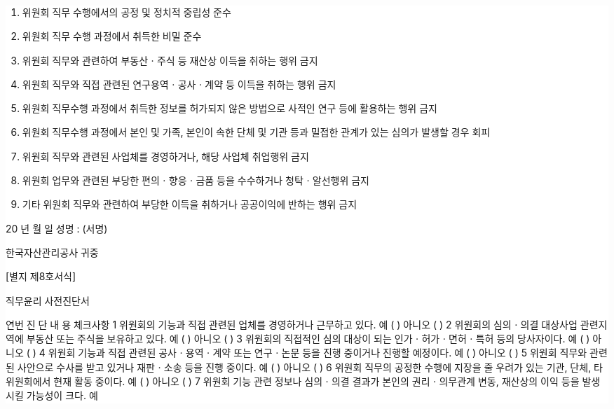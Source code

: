 1. 위원회 직무 수행에서의 공정 및 정치적 중립성 준수

2. 위원회 직무 수행 과정에서 취득한 비밀 준수

3. 위원회 직무와 관련하여 부동산ㆍ주식 등 재산상 이득을 취하는 행위 금지

4. 위원회 직무와 직접 관련된 연구용역ㆍ공사ㆍ계약 등 이득을 취하는 행위 금지

5. 위원회 직무수행 과정에서 취득한 정보를 허가되지 않은 방법으로 사적인 연구 등에 활용하는 행위 금지

6. 위원회 직무수행 과정에서 본인 및 가족, 본인이 속한 단체 및 기관 등과 밀접한 관계가 있는 심의가 발생할 경우 회피

7. 위원회 직무와 관련된 사업체를 경영하거나, 해당 사업체 취업행위 금지

8. 위원회 업무와 관련된 부당한 편의ㆍ향응ㆍ금품 등을 수수하거나 청탁ㆍ알선행위 금지

9. 기타 위원회 직무와 관련하여 부당한 이득을 취하거나 공공이익에 반하는 행위 금지

20  년  월  일
성명 :       (서명)

  한국자산관리공사 귀중

[별지 제8호서식]

직무윤리 사전진단서

연번
진 단 내 용
체크사항
1
위원회의 기능과 직접 관련된 업체를 경영하거나 근무하고 있다.
예
(  )
아니오
(  )
2
위원회의 심의ㆍ의결 대상사업 관련지역에 부동산 또는 주식을 보유하고 있다.
예
(  )
아니오
(  )
3
위원회의 직접적인 심의 대상이 되는 인가ㆍ허가ㆍ면허ㆍ특허 등의 당사자이다.
예
(  )
아니오
(  )
4
위원회 기능과 직접 관련된 공사ㆍ용역ㆍ계약 또는 연구ㆍ논문 등을 진행 중이거나 진행할 예정이다.
예
(  )
아니오
(  )
5
위원회 직무와 관련된 사안으로 수사를 받고 있거나 재판ㆍ소송 등을 진행 중이다.
예
(  )
아니오
(  )
6
위원회 직무의 공정한 수행에 지장을 줄 우려가 있는 기관, 단체, 타 위원회에서 현재 활동 중이다.
예
(  )
아니오
(  )
7
위원회 기능 관련 정보나 심의ㆍ의결 결과가 본인의 권리ㆍ의무관계 변동, 재산상의 이익 등을 발생시킬 가능성이 크다.
예
